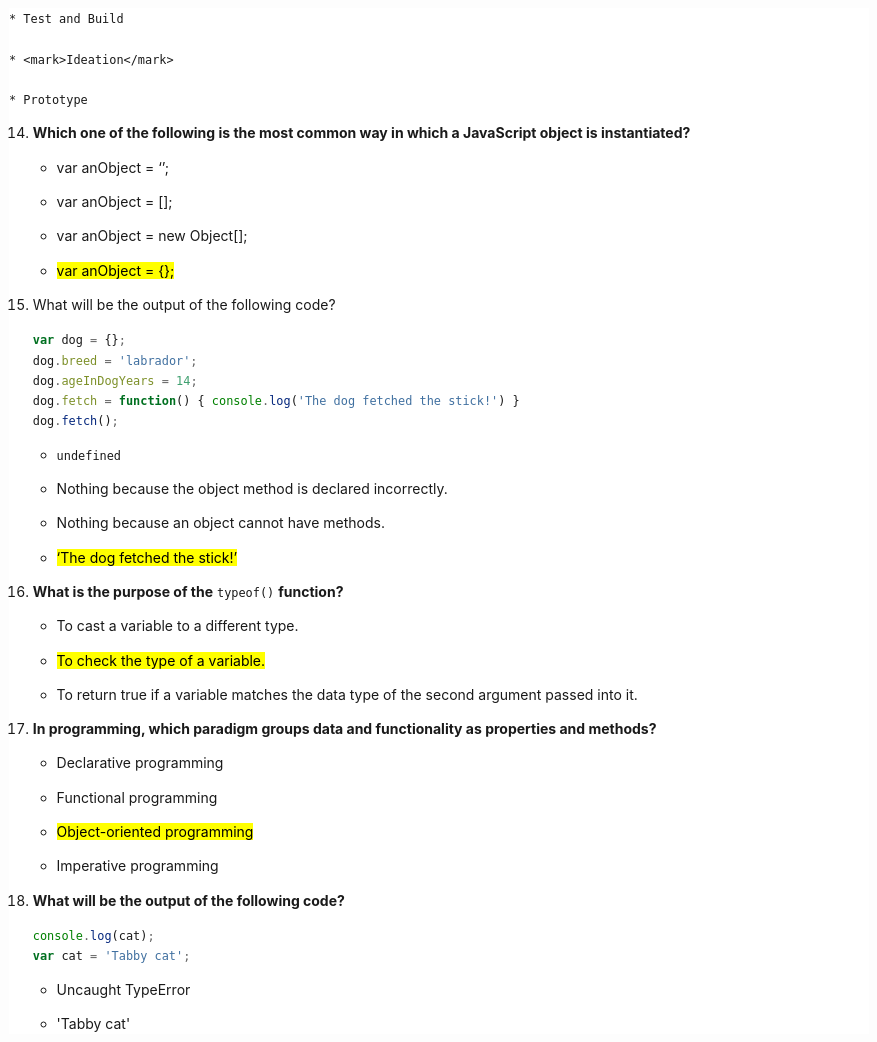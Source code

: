     * Test and Build
        
    * <mark>Ideation</mark>
        
    * Prototype
        
14. **Which one of the following is the most common way in which a JavaScript object is instantiated?**
    
    * var anObject = ‘’;
        
    * var anObject = \[\];
        
    * var anObject = new Object\[\];
        
    * <mark>var anObject = {};</mark>
        
15. What will be the output of the following code?
    
    ```javascript
    var dog = {};
    dog.breed = 'labrador';
    dog.ageInDogYears = 14;
    dog.fetch = function() { console.log('The dog fetched the stick!') }
    dog.fetch();
    ```
    
    * `undefined`
        
    * Nothing because the object method is declared incorrectly.
        
    * Nothing because an object cannot have methods.
        
    * <mark>‘The dog fetched the stick!’</mark>
        
16. **What is the purpose of the** `typeof()` **function?**
    
    * To cast a variable to a different type.
        
    * <mark>To check the type of a variable.</mark>
        
    * To return true if a variable matches the data type of the second argument passed into it.
        
17. **In programming, which paradigm groups data and functionality as properties and methods?**
    
    * Declarative programming
        
    * Functional programming
        
    * <mark>Object-oriented programming</mark>
        
    * Imperative programming
        
18. **What will be the output of the following code?**
    
    ```javascript
    console.log(cat);
    var cat = 'Tabby cat';
    ```
    
    * Uncaught TypeError
        
    * 'Tabby cat'
        